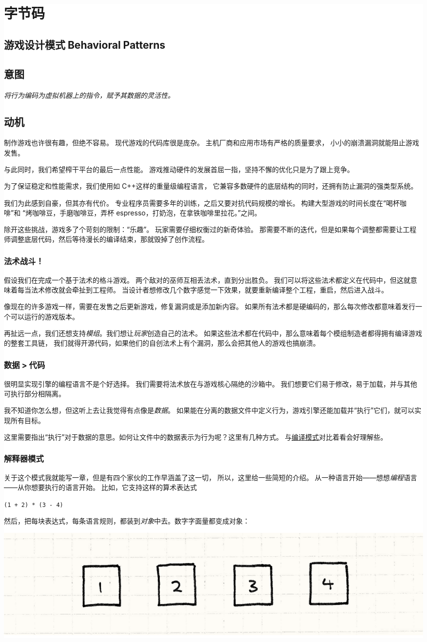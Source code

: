 # 字节码

## 游戏设计模式 Behavioral Patterns

## 意图

*将行为编码为虚拟机器上的指令，赋予其数据的灵活性。*

## 动机

制作游戏也许很有趣，但绝不容易。 现代游戏的代码库很是庞杂。 主机厂商和应用市场有严格的质量要求， 小小的崩溃漏洞就能阻止游戏发售。

与此同时，我们希望榨干平台的最后一点性能。 游戏推动硬件的发展首屈一指，坚持不懈的优化只是为了跟上竞争。

为了保证稳定和性能需求，我们使用如 C++这样的重量级编程语言， 它兼容多数硬件的底层结构的同时，还拥有防止漏洞的强类型系统。

我们为此感到自豪，但其亦有代价。 专业程序员需要多年的训练，之后又要对抗代码规模的增长。 构建大型游戏的时间长度在“喝杯咖啡”和 “烤咖啡豆，手磨咖啡豆，弄杯 espresso，打奶泡，在拿铁咖啡里拉花。”之间。

除开这些挑战，游戏多了个苛刻的限制：“乐趣”。 玩家需要仔细权衡过的新奇体验。 那需要不断的迭代，但是如果每个调整都需要让工程师调整底层代码，然后等待漫长的编译结束，那就毁掉了创作流程。

### 法术战斗！

假设我们在完成一个基于法术的格斗游戏。 两个敌对的巫师互相丢法术，直到分出胜负。 我们可以将这些法术都定义在代码中，但这就意味着每当法术修改就会牵扯到工程师。 当设计者想修改几个数字感觉一下效果，就要重新编译整个工程，重启，然后进入战斗。

像现在的许多游戏一样，需要在发售之后更新游戏，修复漏洞或是添加新内容。 如果所有法术都是硬编码的，那么每次修改都意味着发行一个可以运行的游戏版本。

再扯远一点，我们还想支持*模组*。我们想让*玩家*创造自己的法术。 如果这些法术都在代码中，那么意味着每个模组制造者都得拥有编译游戏的整套工具链， 我们就得开源代码，如果他们的自创法术上有个漏洞，那么会把其他人的游戏也搞崩溃。

### 数据 > 代码

很明显实现引擎的编程语言不是个好选择。 我们需要将法术放在与游戏核心隔绝的沙箱中。 我们想要它们易于修改，易于加载，并与其他可执行部分相隔离。

我不知道你怎么想，但这听上去让我觉得有点像是*数据*。 如果能在分离的数据文件中定义行为，游戏引擎还能加载并“执行”它们，就可以实现所有目标。

这里需要指出“执行”对于数据的意思。如何让文件中的数据表示为行为呢？这里有几种方式。 与[编译模式](http://en.wikipedia.org/wiki/Interpreter_pattern)对比着看会好理解些。

### 解释器模式

关于这个模式我就能写一章，但是有四个家伙的工作早涵盖了这一切， 所以，这里给一些简短的介绍。 从一种语言开始——想想*编程*语言——从你想要执行的语言开始。 比如，它支持这样的算术表达式

```
(1 + 2) * (3 - 4) 
```

然后，把每块表达式，每条语言规则，都装到*对象*中去。数字字面量都变成对象：

![一系列数字字面量对象。](img/940e4bfcb7eaebd5ffcde5ed2a92ba71.jpg)
